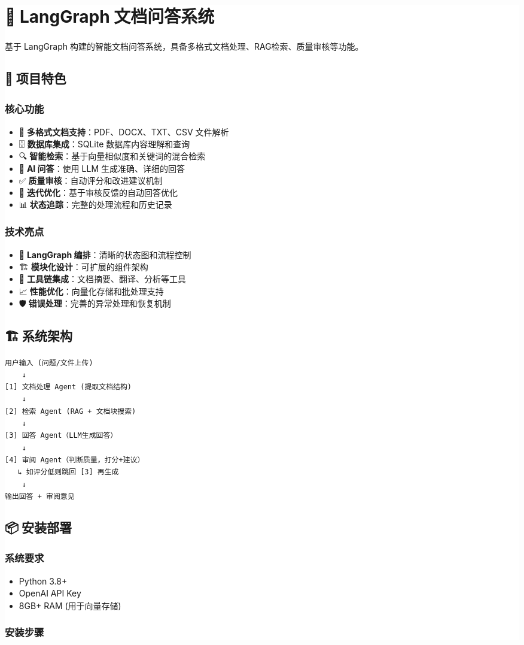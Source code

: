 # 🚀 LangGraph 文档问答系统

基于 LangGraph 构建的智能文档问答系统，具备多格式文档处理、RAG检索、质量审核等功能。

## 🎯 项目特色

### 核心功能
- 📄 **多格式文档支持**：PDF、DOCX、TXT、CSV 文件解析
- 🗄️ **数据库集成**：SQLite 数据库内容理解和查询
- 🔍 **智能检索**：基于向量相似度和关键词的混合检索
- 🤖 **AI 问答**：使用 LLM 生成准确、详细的回答
- ✅ **质量审核**：自动评分和改进建议机制
- 🔄 **迭代优化**：基于审核反馈的自动回答优化
- 📊 **状态追踪**：完整的处理流程和历史记录

### 技术亮点
- 🧠 **LangGraph 编排**：清晰的状态图和流程控制
- 🏗️ **模块化设计**：可扩展的组件架构
- 🔧 **工具链集成**：文档摘要、翻译、分析等工具
- 📈 **性能优化**：向量化存储和批处理支持
- 🛡️ **错误处理**：完善的异常处理和恢复机制

## 🏗️ 系统架构

```
用户输入 (问题/文件上传)
    ↓
[1] 文档处理 Agent (提取文档结构)
    ↓
[2] 检索 Agent (RAG + 文档块搜索)
    ↓
[3] 回答 Agent（LLM生成回答）
    ↓
[4] 审阅 Agent（判断质量，打分+建议）
   ↳ 如评分低则跳回 [3] 再生成
    ↓
输出回答 + 审阅意见
```

## 📦 安装部署

### 系统要求
- Python 3.8+
- OpenAI API Key
- 8GB+ RAM (用于向量存储)

### 安装步骤
